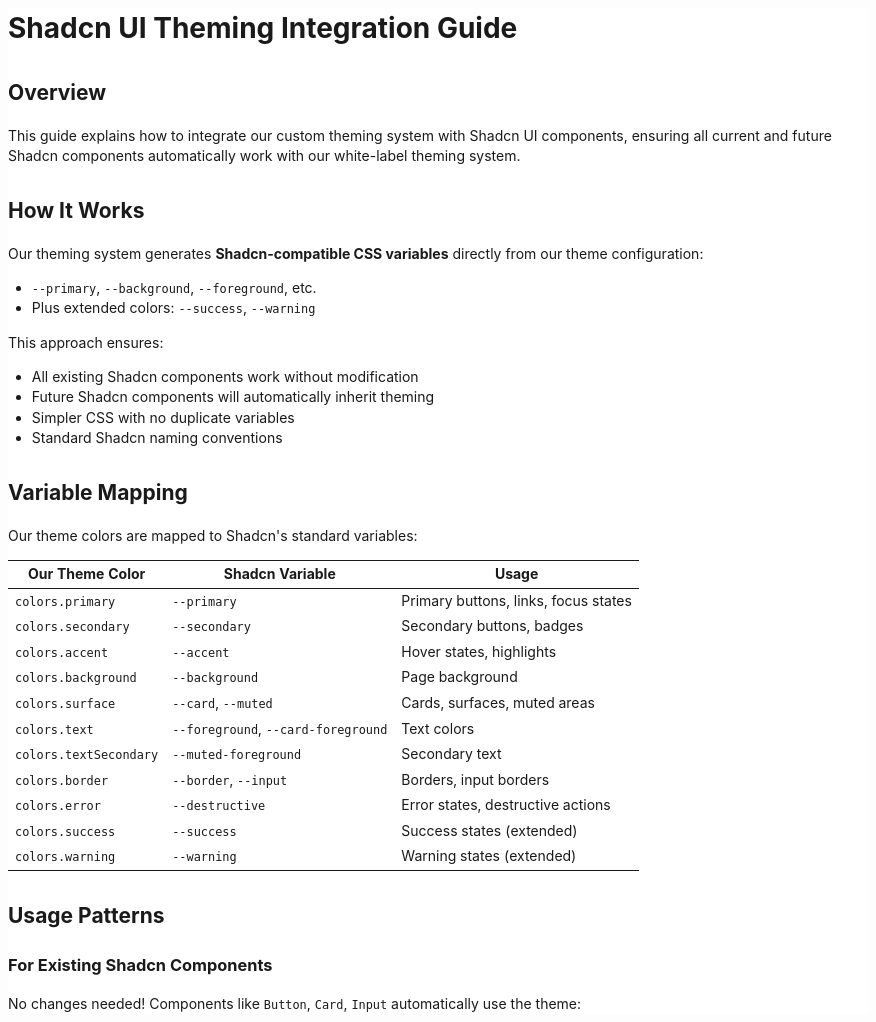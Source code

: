 # Shadcn UI Theming Integration Guide

## Overview

This guide explains how to integrate our custom theming system with Shadcn UI components, ensuring all current and future Shadcn components automatically work with our white-label theming system.

## How It Works

Our theming system generates **Shadcn-compatible CSS variables** directly from our theme configuration:
- `--primary`, `--background`, `--foreground`, etc.
- Plus extended colors: `--success`, `--warning`

This approach ensures:
- All existing Shadcn components work without modification
- Future Shadcn components will automatically inherit theming
- Simpler CSS with no duplicate variables
- Standard Shadcn naming conventions

## Variable Mapping

Our theme colors are mapped to Shadcn's standard variables:

| Our Theme Color | Shadcn Variable | Usage |
|----------------|-----------------|-------|
| `colors.primary` | `--primary` | Primary buttons, links, focus states |
| `colors.secondary` | `--secondary` | Secondary buttons, badges |
| `colors.accent` | `--accent` | Hover states, highlights |
| `colors.background` | `--background` | Page background |
| `colors.surface` | `--card`, `--muted` | Cards, surfaces, muted areas |
| `colors.text` | `--foreground`, `--card-foreground` | Text colors |
| `colors.textSecondary` | `--muted-foreground` | Secondary text |
| `colors.border` | `--border`, `--input` | Borders, input borders |
| `colors.error` | `--destructive` | Error states, destructive actions |
| `colors.success` | `--success` | Success states (extended) |
| `colors.warning` | `--warning` | Warning states (extended) |

## Usage Patterns

### For Existing Shadcn Components
No changes needed! Components like `Button`, `Card`, `Input` automatically use the theme:
